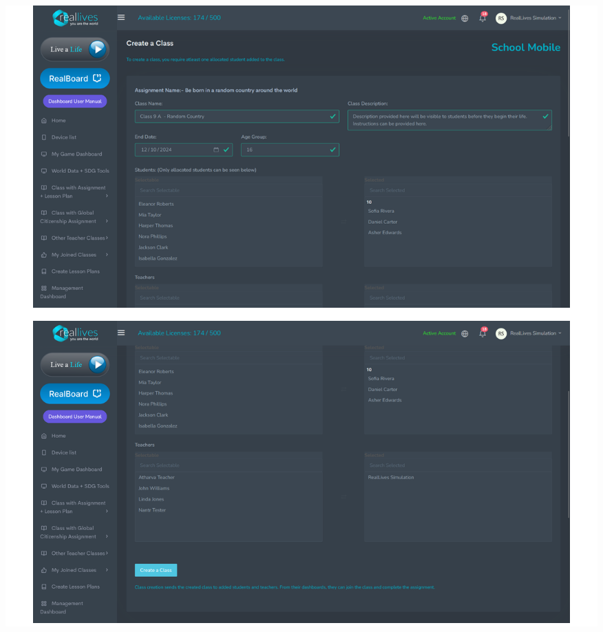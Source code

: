 <figure><img src="../.gitbook/assets/Screenshot 2024-10-04 105030.png" alt=""><figcaption></figcaption></figure>

 

<figure><img src="../.gitbook/assets/Screenshot 2024-10-04 105040.png" alt=""><figcaption></figcaption></figure>
